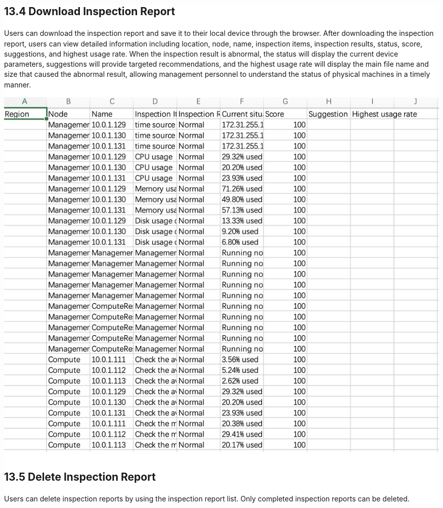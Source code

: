 ## 13.4 Download Inspection Report
Users can download the inspection report and save it to their local device through the browser. After downloading the inspection report, users can view detailed information including location, node, name, inspection items, inspection results, status, score, suggestions, and highest usage rate. When the inspection result is abnormal, the status will display the current device parameters, suggestions will provide targeted recommendations, and the highest usage rate will display the main file name and size that caused the abnormal result, allowing management personnel to understand the status of physical machines in a timely manner.

![downloadinspection](/assets/images/adminguide/downloadinspection.png)

## 13.5 Delete Inspection Report
Users can delete inspection reports by using the inspection report list. Only completed inspection reports can be deleted.
